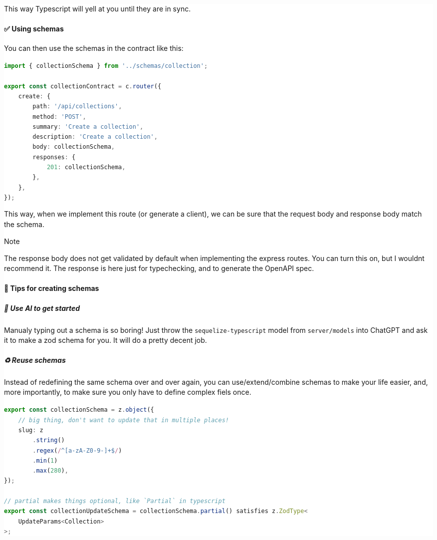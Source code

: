 This way Typescript will yell at you until they are in sync.

#### ✅ Using schemas

You can then use the schemas in the contract like this:

```ts
import { collectionSchema } from '../schemas/collection';

export const collectionContract = c.router({
	create: {
		path: '/api/collections',
		method: 'POST',
		summary: 'Create a collection',
		description: 'Create a collection',
		body: collectionSchema,
		responses: {
			201: collectionSchema,
		},
	},
});
```

This way, when we implement this route (or generate a client), we can be sure that the request body and response body match the schema.

> [!NOTE]  
> The response body does not get validated by default when implementing the express routes. You can turn this on, but I wouldnt recommend it.
> The response is here just for typechecking, and to generate the OpenAPI spec.

#### 💁 Tips for creating schemas

##### 🤖 Use AI to get started

Manualy typing out a schema is so boring! Just throw the `sequelize-typescript` model from `server/models` into ChatGPT and ask it to make a zod schema for you. It will do a pretty decent job.

##### ♻️ Reuse schemas

Instead of redefining the same schema over and over again, you can use/extend/combine schemas to make your life easier, and, more importantly, to make sure you only have to define complex fiels once.

```ts
export const collectionSchema = z.object({
	// big thing, don't want to update that in multiple places!
	slug: z
		.string()
		.regex(/^[a-zA-Z0-9-]+$/)
		.min(1)
		.max(280),
});

// partial makes things optional, like `Partial` in typescript
export const collectionUpdateSchema = collectionSchema.partial() satisfies z.ZodType<
	UpdateParams<Collection>
>;
```
